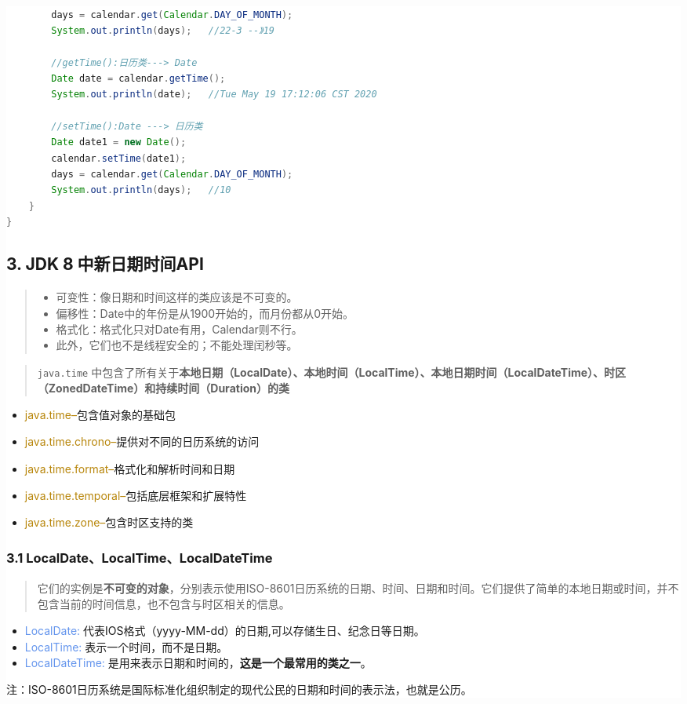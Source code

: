 ```java
        days = calendar.get(Calendar.DAY_OF_MONTH);
        System.out.println(days);   //22-3 --》19

        //getTime():日历类---> Date
        Date date = calendar.getTime();
        System.out.println(date);   //Tue May 19 17:12:06 CST 2020

        //setTime():Date ---> 日历类
        Date date1 = new Date();
        calendar.setTime(date1);
        days = calendar.get(Calendar.DAY_OF_MONTH);
        System.out.println(days);   //10
    }
}

```





## 3. JDK 8 中新日期时间API

> - 可变性：像日期和时间这样的类应该是不可变的。
> - 偏移性：Date中的年份是从1900开始的，而月份都从0开始。
> - 格式化：格式化只对Date有用，Calendar则不行。
> - 此外，它们也不是线程安全的；不能处理闰秒等。

> `java.time` 中包含了所有关于**本地日期（LocalDate）、本地时间（LocalTime）、本地日期时间（LocalDateTime）、时区（ZonedDateTime）和持续时间（Duration）的类**



- <font color='DarkGoldenrod'>java.time–</font>包含值对象的基础包

- <font color='DarkGoldenrod'>java.time.chrono–</font>提供对不同的日历系统的访问

- <font color='DarkGoldenrod'>java.time.format–</font>格式化和解析时间和日期

- <font color='DarkGoldenrod'>java.time.temporal–</font>包括底层框架和扩展特性

- <font color='DarkGoldenrod'>java.time.zone–</font>包含时区支持的类



### 3.1 LocalDate、LocalTime、LocalDateTime

> 它们的实例是**不可变的对象**，分别表示使用ISO-8601日历系统的日期、时间、日期和时间。它们提供了简单的本地日期或时间，并不包含当前的时间信息，也不包含与时区相关的信息。

- <font color='cornflowerblue'>LocalDate:</font> 代表IOS格式（yyyy-MM-dd）的日期,可以存储生日、纪念日等日期。
- <font color='cornflowerblue'>LocalTime:</font> 表示一个时间，而不是日期。
- <font color='cornflowerblue'>LocalDateTime:</font> 是用来表示日期和时间的，**这是一个最常用的类之一**。

注：ISO-8601日历系统是国际标准化组织制定的现代公民的日期和时间的表示法，也就是公历。


